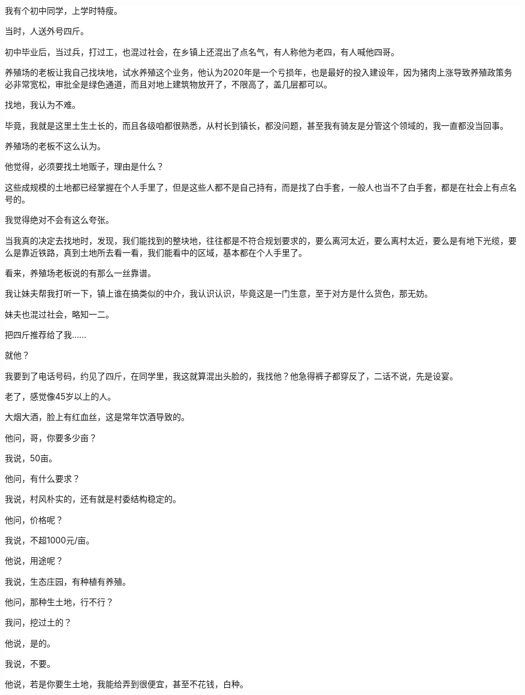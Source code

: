 我有个初中同学，上学时特瘦。

当时，人送外号四斤。

初中毕业后，当过兵，打过工，也混过社会，在乡镇上还混出了点名气，有人称他为老四，有人喊他四哥。

养殖场的老板让我自己找块地，试水养殖这个业务，他认为2020年是一个亏损年，也是最好的投入建设年，因为猪肉上涨导致养殖政策务必非常宽松，审批全是绿色通道，而且对地上建筑物放开了，不限高了，盖几层都可以。

找地，我认为不难。

毕竟，我就是这里土生土长的，而且各级咱都很熟悉，从村长到镇长，都没问题，甚至我有骑友是分管这个领域的，我一直都没当回事。

养殖场的老板不这么认为。

他觉得，必须要找土地贩子，理由是什么？

这些成规模的土地都已经掌握在个人手里了，但是这些人都不是自己持有，而是找了白手套，一般人也当不了白手套，都是在社会上有点名号的。

我觉得绝对不会有这么夸张。

当我真的决定去找地时，发现，我们能找到的整块地，往往都是不符合规划要求的，要么离河太近，要么离村太近，要么是有地下光缆，要么是靠近铁路，真到土地所去看一看，我们能看中的区域，基本都在个人手里了。

看来，养殖场老板说的有那么一丝靠谱。

我让妹夫帮我打听一下，镇上谁在搞类似的中介，我认识认识，毕竟这是一门生意，至于对方是什么货色，那无妨。

妹夫也混过社会，略知一二。

把四斤推荐给了我……

就他？

我要到了电话号码，约见了四斤，在同学里，我这就算混出头脸的，我找他？他急得裤子都穿反了，二话不说，先是设宴。

老了，感觉像45岁以上的人。

大烟大酒，脸上有红血丝，这是常年饮酒导致的。

他问，哥，你要多少亩？

我说，50亩。

他问，有什么要求？

我说，村风朴实的，还有就是村委结构稳定的。

他问，价格呢？

我说，不超1000元/亩。

他说，用途呢？

我说，生态庄园，有种植有养殖。

他问，那种生土地，行不行？

我问，挖过土的？

他说，是的。

我说，不要。

他说，若是你要生土地，我能给弄到很便宜，甚至不花钱，白种。
